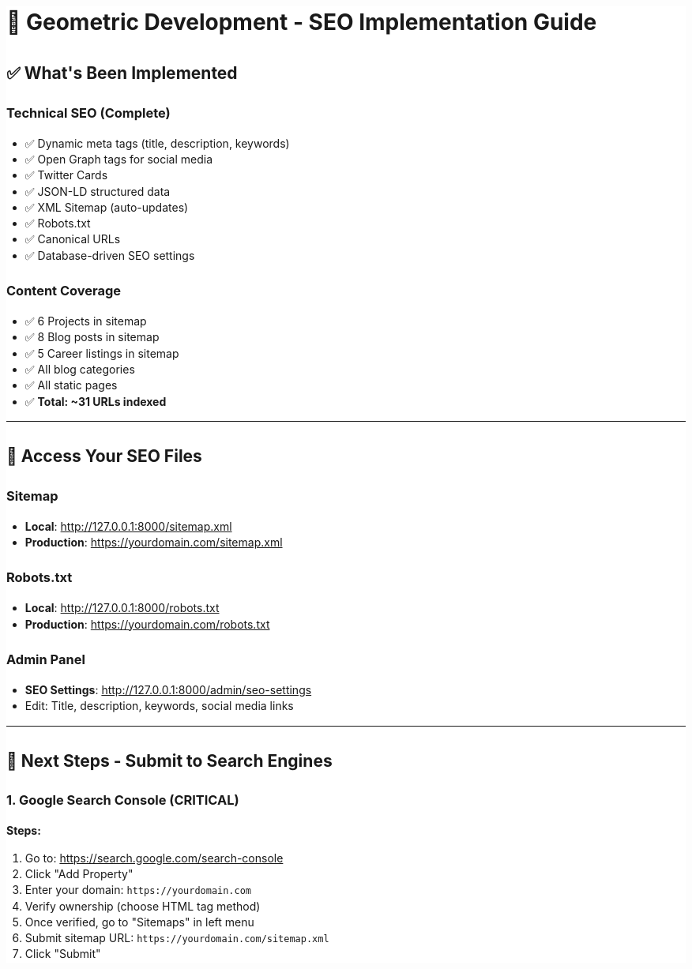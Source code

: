 # 🚀 Geometric Development - SEO Implementation Guide

## ✅ What's Been Implemented

### **Technical SEO (Complete)**
- ✅ Dynamic meta tags (title, description, keywords)
- ✅ Open Graph tags for social media
- ✅ Twitter Cards
- ✅ JSON-LD structured data
- ✅ XML Sitemap (auto-updates)
- ✅ Robots.txt
- ✅ Canonical URLs
- ✅ Database-driven SEO settings

### **Content Coverage**
- ✅ 6 Projects in sitemap
- ✅ 8 Blog posts in sitemap
- ✅ 5 Career listings in sitemap
- ✅ All blog categories
- ✅ All static pages
- ✅ **Total: ~31 URLs indexed**

---

## 🔗 Access Your SEO Files

### **Sitemap**
- **Local**: http://127.0.0.1:8000/sitemap.xml
- **Production**: https://yourdomain.com/sitemap.xml

### **Robots.txt**
- **Local**: http://127.0.0.1:8000/robots.txt
- **Production**: https://yourdomain.com/robots.txt

### **Admin Panel**
- **SEO Settings**: http://127.0.0.1:8000/admin/seo-settings
- Edit: Title, description, keywords, social media links

---

## 📝 Next Steps - Submit to Search Engines

### **1. Google Search Console** (CRITICAL)

**Steps:**
1. Go to: https://search.google.com/search-console
2. Click "Add Property"
3. Enter your domain: `https://yourdomain.com`
4. Verify ownership (choose HTML tag method)
5. Once verified, go to "Sitemaps" in left menu
6. Submit sitemap URL: `https://yourdomain.com/sitemap.xml`
7. Click "Submit"
